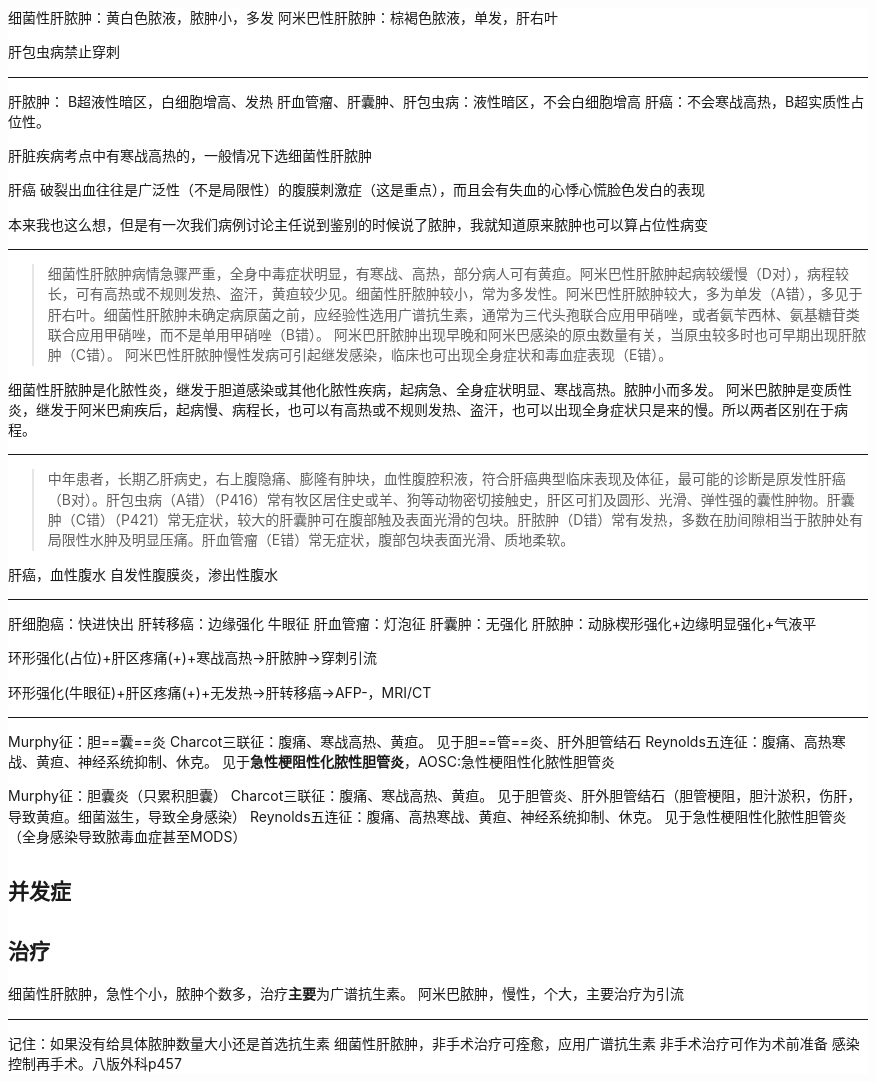 细菌性肝脓肿：黄白色脓液，脓肿小，多发
阿米巴性肝脓肿：棕褐色脓液，单发，肝右叶

肝包虫病禁止穿刺
***
肝脓肿： B超液性暗区，白细胞增高、发热
肝血管瘤、肝囊肿、肝包虫病：液性暗区，不会白细胞增高
肝癌：不会寒战高热，B超实质性占位性。

肝脏疾病考点中有寒战高热的，一般情况下选细菌性肝脓肿

肝癌 破裂出血往往是广泛性（不是局限性）的腹膜刺激症（这是重点），而且会有失血的心悸心慌脸色发白的表现

本来我也这么想，但是有一次我们病例讨论主任说到鉴别的时候说了脓肿，我就知道原来脓肿也可以算占位性病变

---
> 细菌性肝脓肿病情急骤严重，全身中毒症状明显，有寒战、高热，部分病人可有黄疸。阿米巴性肝脓肿起病较缓慢（D对），病程较长，可有高热或不规则发热、盗汗，黄疸较少见。细菌性肝脓肿较小，常为多发性。阿米巴性肝脓肿较大，多为单发（A错），多见于肝右叶。细菌性肝脓肿未确定病原菌之前，应经验性选用广谱抗生素，通常为三代头孢联合应用甲硝唑，或者氨苄西林、氨基糖苷类联合应用甲硝唑，而不是单用甲硝唑（B错）。
> 阿米巴肝脓肿出现早晚和阿米巴感染的原虫数量有关，当原虫较多时也可早期出现肝脓肿（C错）。
> 阿米巴性肝脓肿慢性发病可引起继发感染，临床也可出现全身症状和毒血症表现（E错）。

细菌性肝脓肿是化脓性炎，继发于胆道感染或其他化脓性疾病，起病急、全身症状明显、寒战高热。脓肿小而多发。
阿米巴脓肿是变质性炎，继发于阿米巴痢疾后，起病慢、病程长，也可以有高热或不规则发热、盗汗，也可以出现全身症状只是来的慢。所以两者区别在于病程。

---
> 中年患者，长期乙肝病史，右上腹隐痛、膨隆有肿块，血性腹腔积液，符合肝癌典型临床表现及体征，最可能的诊断是原发性肝癌（B对）。肝包虫病（A错）（P416）常有牧区居住史或羊、狗等动物密切接触史，肝区可扪及圆形、光滑、弹性强的囊性肿物。肝囊肿（C错）（P421）常无症状，较大的肝囊肿可在腹部触及表面光滑的包块。肝脓肿（D错）常有发热，多数在肋间隙相当于脓肿处有局限性水肿及明显压痛。肝血管瘤（E错）常无症状，腹部包块表面光滑、质地柔软。

肝癌，血性腹水
自发性腹膜炎，渗出性腹水
***
肝细胞癌：快进快出
肝转移癌：边缘强化 牛眼征
肝血管瘤：灯泡征
肝囊肿：无强化
肝脓肿：动脉楔形强化+边缘明显强化+气液平

环形强化(占位)+肝区疼痛(+)+寒战高热→肝脓肿→穿刺引流

环形强化(牛眼征)+肝区疼痛(+)+无发热→肝转移癌→AFP-，MRI/CT
***
Murphy征：胆==囊==炎
Charcot三联征：腹痛、寒战高热、黄疸。   见于胆==管==炎、肝外胆管结石
Reynolds五连征：腹痛、高热寒战、黄疸、神经系统抑制、休克。  见于**急性梗阻性化脓性胆管炎**，AOSC:急性梗阻性化脓性胆管炎

Murphy征：胆囊炎（只累积胆囊）
Charcot三联征：腹痛、寒战高热、黄疸。   见于胆管炎、肝外胆管结石（胆管梗阻，胆汁淤积，伤肝，导致黄疸。细菌滋生，导致全身感染）
Reynolds五连征：腹痛、高热寒战、黄疸、神经系统抑制、休克。  见于急性梗阻性化脓性胆管炎（全身感染导致脓毒血症甚至MODS）
## 并发症
## 治疗
细菌性肝脓肿，急性个小，脓肿个数多，治疗**主要**为广谱抗生素。
阿米巴脓肿，慢性，个大，主要治疗为引流
***
记住：如果没有给具体脓肿数量大小还是首选抗生素
细菌性肝脓肿，非手术治疗可痊愈，应用广谱抗生素
非手术治疗可作为术前准备 感染控制再手术。八版外科p457
